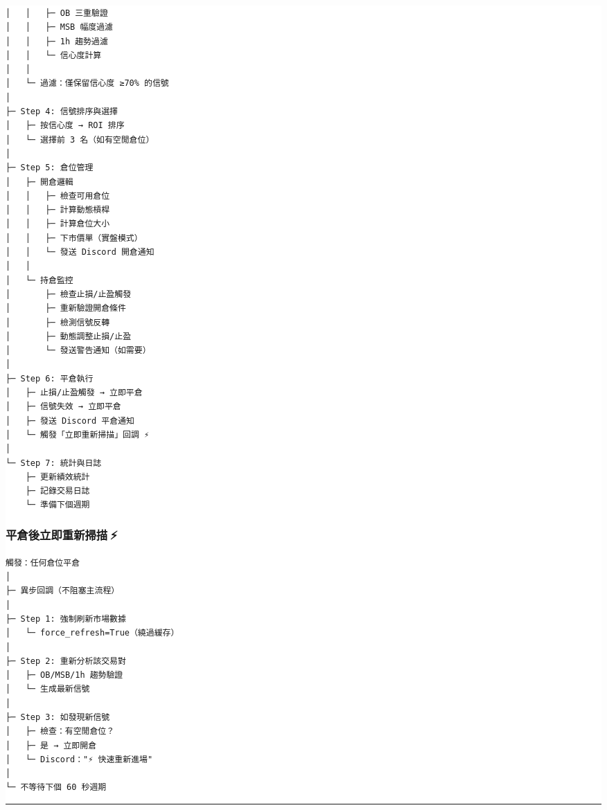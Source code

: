 ```
│   │   ├─ OB 三重驗證
│   │   ├─ MSB 幅度過濾
│   │   ├─ 1h 趨勢過濾
│   │   └─ 信心度計算
│   │
│   └─ 過濾：僅保留信心度 ≥70% 的信號
│
├─ Step 4: 信號排序與選擇
│   ├─ 按信心度 → ROI 排序
│   └─ 選擇前 3 名（如有空閒倉位）
│
├─ Step 5: 倉位管理
│   ├─ 開倉邏輯
│   │   ├─ 檢查可用倉位
│   │   ├─ 計算動態槓桿
│   │   ├─ 計算倉位大小
│   │   ├─ 下市價單（實盤模式）
│   │   └─ 發送 Discord 開倉通知
│   │
│   └─ 持倉監控
│       ├─ 檢查止損/止盈觸發
│       ├─ 重新驗證開倉條件
│       ├─ 檢測信號反轉
│       ├─ 動態調整止損/止盈
│       └─ 發送警告通知（如需要）
│
├─ Step 6: 平倉執行
│   ├─ 止損/止盈觸發 → 立即平倉
│   ├─ 信號失效 → 立即平倉
│   ├─ 發送 Discord 平倉通知
│   └─ 觸發「立即重新掃描」回調 ⚡
│
└─ Step 7: 統計與日誌
    ├─ 更新績效統計
    ├─ 記錄交易日誌
    └─ 準備下個週期
```

### 平倉後立即重新掃描 ⚡

```
觸發：任何倉位平倉
│
├─ 異步回調（不阻塞主流程）
│
├─ Step 1: 強制刷新市場數據
│   └─ force_refresh=True（繞過緩存）
│
├─ Step 2: 重新分析該交易對
│   ├─ OB/MSB/1h 趨勢驗證
│   └─ 生成最新信號
│
├─ Step 3: 如發現新信號
│   ├─ 檢查：有空閒倉位？
│   ├─ 是 → 立即開倉
│   └─ Discord："⚡ 快速重新進場"
│
└─ 不等待下個 60 秒週期
```

---